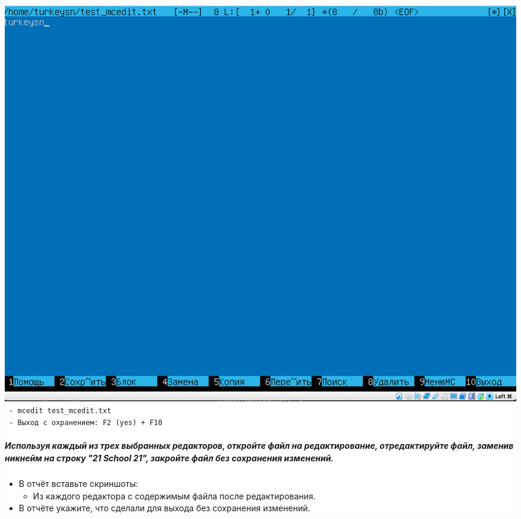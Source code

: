 ![](screen/07.02.png)<br>
`` - mcedit test_mcedit.txt``<br>
`` - Выход с охранением: F2 (yes) + F10``<br>

##### Используя каждый из трех выбранных редакторов, откройте файл на редактирование, отредактируйте файл, заменив никнейм на строку "21 School 21", закройте файл без сохранения изменений.
- В отчёт вставьте скриншоты:
    - Из каждого редактора с содержимым файла после редактирования.
- В отчёте укажите, что сделали для выхода без сохранения изменений.
